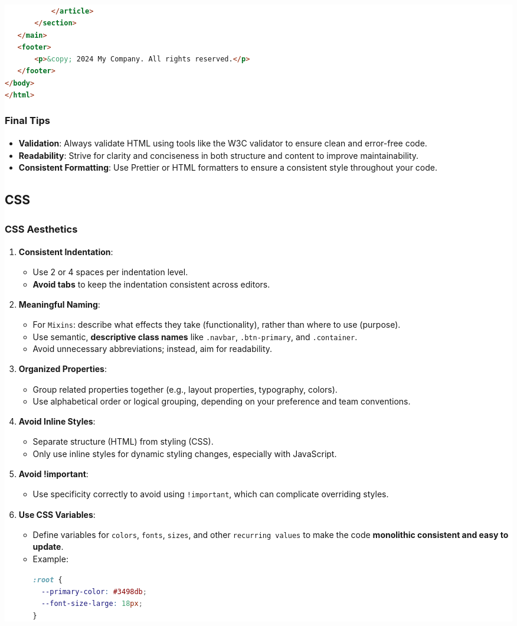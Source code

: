 ```html
           </article>
       </section>
   </main>
   <footer>
       <p>&copy; 2024 My Company. All rights reserved.</p>
   </footer>
</body>
</html>
```

### Final Tips
- **Validation**: Always validate HTML using tools like the W3C validator to ensure clean and error-free code.
- **Readability**: Strive for clarity and conciseness in both structure and content to improve maintainability.
- **Consistent Formatting**: Use Prettier or HTML formatters to ensure a consistent style throughout your code.

## CSS

### CSS Aesthetics

1. **Consistent Indentation**:
   - Use 2 or 4 spaces per indentation level.
   - **Avoid tabs** to keep the indentation consistent across editors.

2. **Meaningful Naming**:
   - For `Mixins`: describe what effects they take (functionality), rather than where to use (purpose).
   - Use semantic, **descriptive class names** like `.navbar`, `.btn-primary`, and `.container`.
   - Avoid unnecessary abbreviations; instead, aim for readability.

3. **Organized Properties**:
   - Group related properties together (e.g., layout properties, typography, colors).
   - Use alphabetical order or logical grouping, depending on your preference and team conventions.

4. **Avoid Inline Styles**:
   - Separate structure (HTML) from styling (CSS).
   - Only use inline styles for dynamic styling changes, especially with JavaScript.

5. **Avoid !important**:
   - Use specificity correctly to avoid using `!important`, which can complicate overriding styles.

6. **Use CSS Variables**:
   - Define variables for `colors`, `fonts`, `sizes`, and other `recurring values` to make the code **monolithic consistent and easy to update**.
   - Example:
     ```css
     :root {
       --primary-color: #3498db;
       --font-size-large: 18px;
     }
     ```
